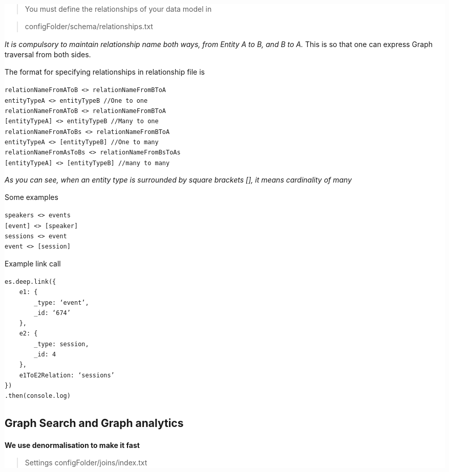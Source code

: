 

> You must define the relationships of your data model in

> configFolder/schema/relationships.txt

*It is compulsory to maintain relationship name both ways, from Entity A to B, and B to A.* This is so that one can express Graph traversal from both sides.


The format for specifying relationships in relationship file is

~~~
relationNameFromAToB <> relationNameFromBToA
entityTypeA <> entityTypeB //One to one
relationNameFromAToB <> relationNameFromBToA
[entityTypeA] <> entityTypeB //Many to one
relationNameFromAToBs <> relationNameFromBToA  
entityTypeA <> [entityTypeB] //One to many
relationNameFromAsToBs <> relationNameFromBsToAs
[entityTypeA] <> [entityTypeB] //many to many
~~~



*As you can see, when an entity type is surrounded by square brackets [], it means cardinality of many*

Some examples
~~~
speakers <> events
[event] <> [speaker]
sessions <> event
event <> [session]
~~~

Example link call

~~~
es.deep.link({
	e1: {
		_type: ‘event’,
		_id: ‘674’
	},
	e2: {
		_type: session,
		_id: 4
	},
	e1ToE2Relation: ‘sessions’
})
.then(console.log)  
~~~

## **Graph Search and Graph analytics**

**We use denormalisation to make it fast**
> Settings configFolder/joins/index.txt

